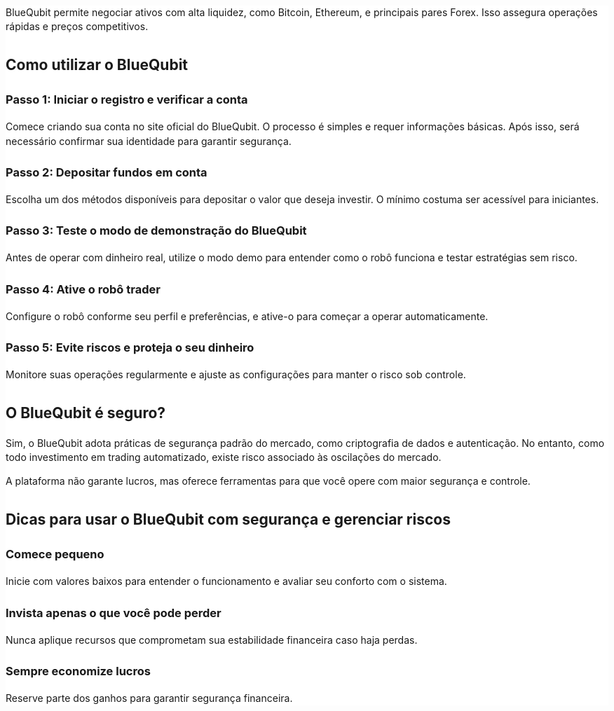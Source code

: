 BlueQubit permite negociar ativos com alta liquidez, como Bitcoin, Ethereum, e principais pares Forex. Isso assegura operações rápidas e preços competitivos.

## Como utilizar o BlueQubit

### Passo 1: Iniciar o registro e verificar a conta

Comece criando sua conta no site oficial do BlueQubit. O processo é simples e requer informações básicas. Após isso, será necessário confirmar sua identidade para garantir segurança.

### Passo 2: Depositar fundos em conta

Escolha um dos métodos disponíveis para depositar o valor que deseja investir. O mínimo costuma ser acessível para iniciantes.

### Passo 3: Teste o modo de demonstração do BlueQubit

Antes de operar com dinheiro real, utilize o modo demo para entender como o robô funciona e testar estratégias sem risco.

### Passo 4: Ative o robô trader

Configure o robô conforme seu perfil e preferências, e ative-o para começar a operar automaticamente.

### Passo 5: Evite riscos e proteja o seu dinheiro

Monitore suas operações regularmente e ajuste as configurações para manter o risco sob controle.

## O BlueQubit é seguro?

Sim, o BlueQubit adota práticas de segurança padrão do mercado, como criptografia de dados e autenticação. No entanto, como todo investimento em trading automatizado, existe risco associado às oscilações do mercado.

A plataforma não garante lucros, mas oferece ferramentas para que você opere com maior segurança e controle.

## Dicas para usar o BlueQubit com segurança e gerenciar riscos

### Comece pequeno

Inicie com valores baixos para entender o funcionamento e avaliar seu conforto com o sistema.

### Invista apenas o que você pode perder

Nunca aplique recursos que comprometam sua estabilidade financeira caso haja perdas.

### Sempre economize lucros

Reserve parte dos ganhos para garantir segurança financeira.
